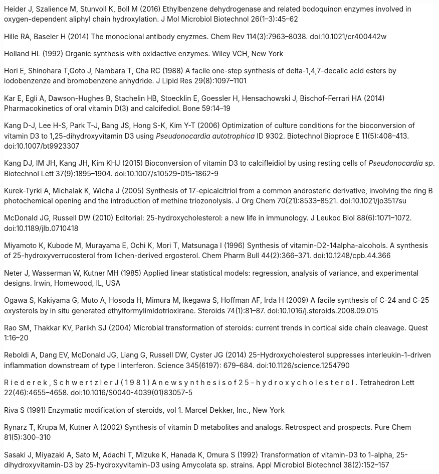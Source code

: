 Heider J, Szalience M, Stunvoll K, Boll M (2016) Ethylbenzene dehydrogenase and related bodoquinon enzymes involved in oxygen-dependent aliphyl chain hydroxylation. J Mol Microbiol Biotechnol 26(1–3):45–62

Hille RA, Baseler H (2014) The monoclonal antibody enyzmes. Chem Rev 114(3):7963–8038. doi:10.1021/cr400442w

Holland HL (1992) Organic synthesis with oxidactive enzymes. Wiley VCH, New York

Hori E, Shinohara T,Goto J, Nambara T, Cha RC (1988) A facile one-step synthesis of delta-1,4,7-decalic acid esters by iodobenzenze and bromobenzene anhydride. J Lipid Res 29(8):1097–1101

Kar E, Egli A, Dawson-Hughes B, Stachelin HB, Stoecklin E, Goessler H, Hensachowski J, Bischof-Ferrari HA (2014) Pharmacokinetics of oral vitamin D(3) and calcifediol. Bone 59:14–19

Kang D-J, Lee H-S, Park T-J, Bang JS, Hong S-K, Kim Y-T (2006) Optimization of culture conditions for the bioconversion of vitamin D3 to 1,25-dihydroxyvitamin D3 using *Pseudonocardia autotrophica* ID 9302. Biotechnol Bioproce E 11(5):408–413. doi:10.1007/bt9923307

Kang DJ, IM JH, Kang JH, Kim KHJ (2015) Bioconversion of vitamin D3 to calcifleidiol by using resting cells of *Pseudonocardia sp*. Biotechnol Lett 37(9):1895–1904. doi:10.1007/s10529-015-1862-9

Kurek-Tyrki A, Michalak K, Wicha J (2005) Synthesis of 17-epicalcitriol from a common androsteric derivative, involving the ring B photochemical opening and the introduction of methine triozonolysis. J Org Chem 70(21):8533–8521. doi:10.1021/jo3517su

McDonald JG, Russell DW (2010) Editorial: 25-hydroxycholesterol: a new life in immunology. J Leukoc Biol 88(6):1071–1072. doi:10.1189/jlb.0710418

Miyamoto K, Kubode M, Murayama E, Ochi K, Mori T, Matsunaga I (1996) Synthesis of vitamin-D2-14alpha-alcohols. A synthesis of 25-hydroxyverrucosterol from lichen-derived ergosterol. Chem Pharm Bull 44(2):366–371. doi:10.1248/cpb.44.366

Neter J, Wasserman W, Kutner MH (1985) Applied linear statistical models: regression, analysis of variance, and experimental designs. Irwin, Homewood, IL, USA

Ogawa S, Kakiyama G, Muto A, Hosoda H, Mimura M, Ikegawa S, Hoffman AF, Irda H (2009) A facile synthesis of C-24 and C-25 oxysterols by in situ generated ethylformylimidotrioxirane. Steroids 74(1):81–87. doi:10.1016/j.steroids.2008.09.015

Rao SM, Thakkar KV, Parikh SJ (2004) Microbial transformation of steroids: current trends in cortical side chain cleavage. Quest 1:16–20

Reboldi A, Dang EV, McDonald JG, Liang G, Russell DW, Cyster JG (2014) 25-Hydroxycholesterol suppresses interleukin-1-driven inflammation downstream of type I interferon. Science 345(6197): 679–684. doi:10.1126/science.1254790

R i e d e r e k , S c h w e r t z l e r J ( 1 9 8 1 ) A n e w s y n t h e s i s o f 2 5 - h y d r o x y c h o l e s t e r o l . Tetrahedron Lett 22(46):4655–4658. doi:10.1016/S0040-4039(01)83057-5

Riva S (1991) Enzymatic modification of steroids, vol 1. Marcel Dekker, Inc., New York

Rynarz T, Krupa M, Kutner A (2002) Synthesis of vitamin D metabolites and analogs. Retrospect and prospects. Pure Chem 81(5):300–310

Sasaki J, Miyazaki A, Sato M, Adachi T, Mizuke K, Hanada K, Omura S (1992) Transformation of vitamin-D3 to 1-alpha, 25-dihydroxyvitamin-D3 by 25-hydroxyvitamin-D3 using Amycolata sp. strains. Appl Microbiol Biotechnol 38(2):152–157
